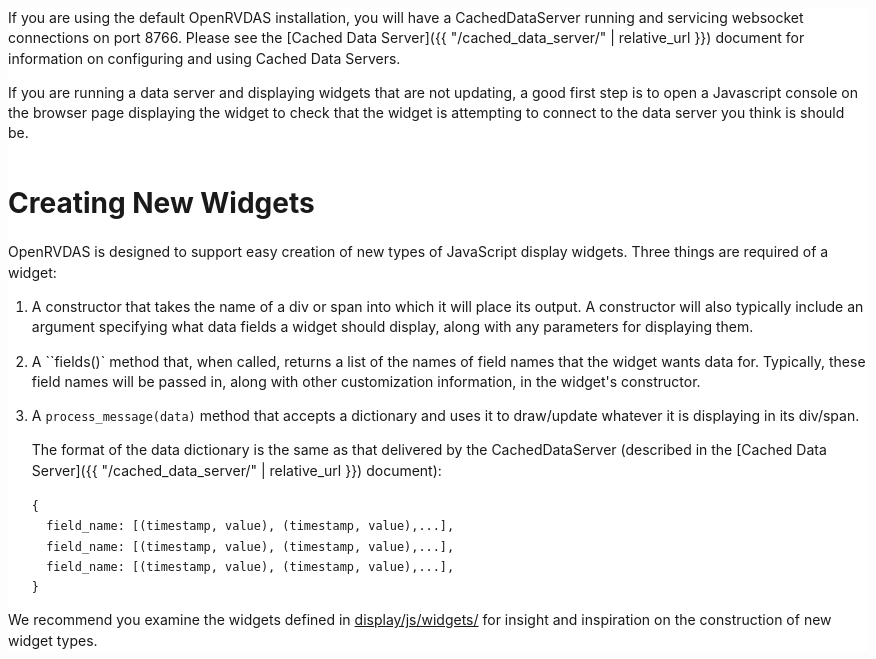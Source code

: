 If you are using the default OpenRVDAS installation, you will have a
CachedDataServer running and servicing websocket connections on port
8766. Please see the [Cached Data Server]({{ "/cached_data_server/" | relative_url }})
document for information on configuring and using Cached Data Servers.

If you are running a data server and displaying widgets that are not
updating, a good first step is to open a Javascript console on the
browser page displaying the widget to check that the widget is
attempting to connect to the data server you think is should be.


# Creating New Widgets

OpenRVDAS is designed to support easy creation of new types of
JavaScript display widgets. Three things are required of a widget:

1. A constructor that takes the name of a div or span into which it
   will place its output. A constructor will also typically include an
   argument specifying what data fields a widget should display, along
   with any parameters for displaying them.

2. A ``fields()` method that, when called, returns a list of the names
   of field names that the widget wants data for. Typically, these
   field names will be passed in, along with other customization
   information, in the widget's constructor.

3. A ``process_message(data)`` method that accepts a dictionary 
   and uses it to draw/update whatever it is displaying in its
   div/span.

   The format of the data dictionary is the same as that delivered by
   the CachedDataServer (described in the [Cached Data
   Server]({{ "/cached_data_server/" | relative_url }}) document):
   
   ```
   {
     field_name: [(timestamp, value), (timestamp, value),...],
     field_name: [(timestamp, value), (timestamp, value),...],
     field_name: [(timestamp, value), (timestamp, value),...],
   }
   ```

We recommend you examine the widgets defined in
[display/js/widgets/](https://github.com/OceanDataTools/openrvdas/blob/master/display/js/widgets) for insight and
inspiration on the construction of new widget types.
